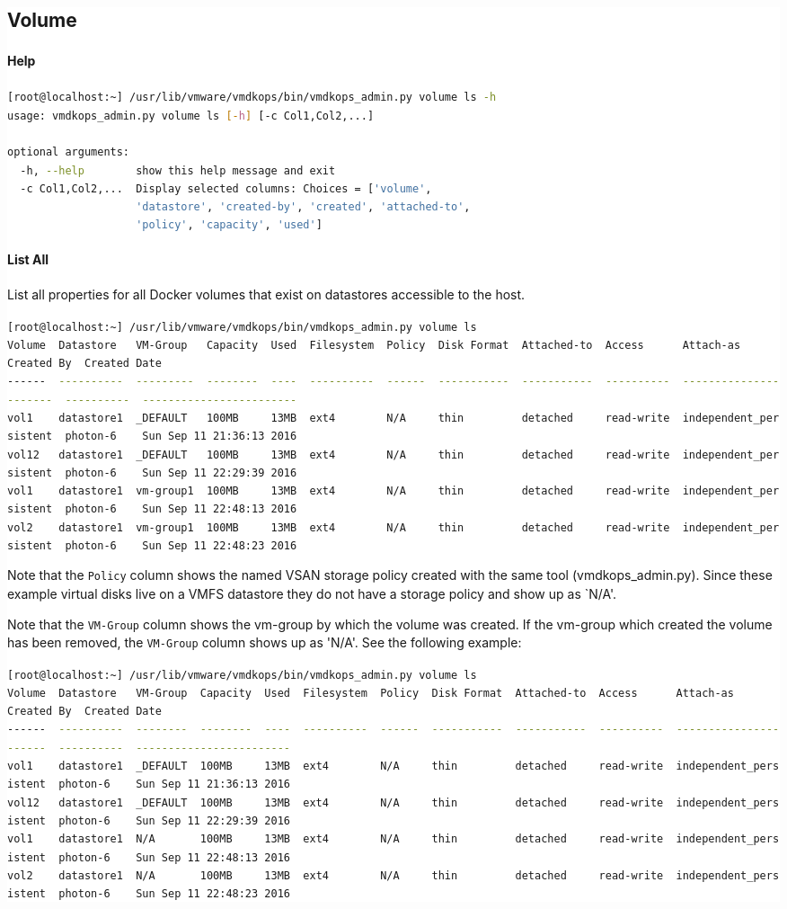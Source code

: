 ## Volume

#### Help
```bash
[root@localhost:~] /usr/lib/vmware/vmdkops/bin/vmdkops_admin.py volume ls -h
usage: vmdkops_admin.py volume ls [-h] [-c Col1,Col2,...]

optional arguments:
  -h, --help        show this help message and exit
  -c Col1,Col2,...  Display selected columns: Choices = ['volume',
                    'datastore', 'created-by', 'created', 'attached-to',
                    'policy', 'capacity', 'used']
```

#### List All
List all properties for all Docker volumes that exist on datastores accessible to the host.

```bash
[root@localhost:~] /usr/lib/vmware/vmdkops/bin/vmdkops_admin.py volume ls
Volume  Datastore   VM-Group   Capacity  Used  Filesystem  Policy  Disk Format  Attached-to  Access      Attach-as               Created By  Created Date
------  ----------  ---------  --------  ----  ----------  ------  -----------  -----------  ----------  ----------------------  ----------  ------------------------
vol1    datastore1  _DEFAULT   100MB     13MB  ext4        N/A     thin         detached     read-write  independent_persistent  photon-6    Sun Sep 11 21:36:13 2016
vol12   datastore1  _DEFAULT   100MB     13MB  ext4        N/A     thin         detached     read-write  independent_persistent  photon-6    Sun Sep 11 22:29:39 2016
vol1    datastore1  vm-group1  100MB     13MB  ext4        N/A     thin         detached     read-write  independent_persistent  photon-6    Sun Sep 11 22:48:13 2016
vol2    datastore1  vm-group1  100MB     13MB  ext4        N/A     thin         detached     read-write  independent_persistent  photon-6    Sun Sep 11 22:48:23 2016
```

Note that the `Policy` column shows the named VSAN storage policy created with the same tool
(vmdkops_admin.py).  Since these example virtual disks live on a VMFS datastore they do not have a storage
policy and show up as `N/A'.

Note that the `VM-Group` column shows the vm-group by which the volume was created. If the vm-group which created the volume has been removed, the `VM-Group` column shows up as 'N/A'. See the following example:

```bash
[root@localhost:~] /usr/lib/vmware/vmdkops/bin/vmdkops_admin.py volume ls
Volume  Datastore   VM-Group  Capacity  Used  Filesystem  Policy  Disk Format  Attached-to  Access      Attach-as               Created By  Created Date
------  ----------  --------  --------  ----  ----------  ------  -----------  -----------  ----------  ----------------------  ----------  ------------------------
vol1    datastore1  _DEFAULT  100MB     13MB  ext4        N/A     thin         detached     read-write  independent_persistent  photon-6    Sun Sep 11 21:36:13 2016
vol12   datastore1  _DEFAULT  100MB     13MB  ext4        N/A     thin         detached     read-write  independent_persistent  photon-6    Sun Sep 11 22:29:39 2016
vol1    datastore1  N/A       100MB     13MB  ext4        N/A     thin         detached     read-write  independent_persistent  photon-6    Sun Sep 11 22:48:13 2016
vol2    datastore1  N/A       100MB     13MB  ext4        N/A     thin         detached     read-write  independent_persistent  photon-6    Sun Sep 11 22:48:23 2016
```
